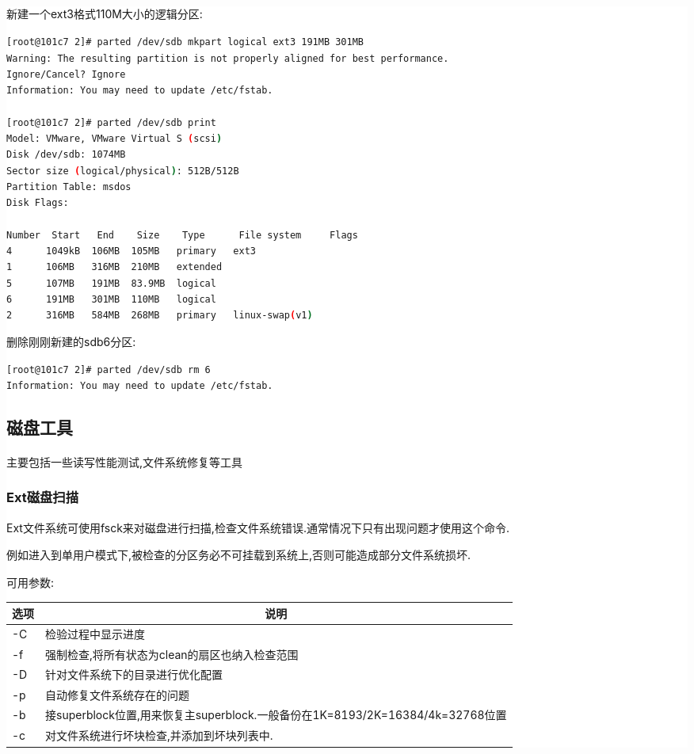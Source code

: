 新建一个ext3格式110M大小的逻辑分区:

```sh
[root@101c7 2]# parted /dev/sdb mkpart logical ext3 191MB 301MB
Warning: The resulting partition is not properly aligned for best performance.
Ignore/Cancel? Ignore                                                     
Information: You may need to update /etc/fstab.

[root@101c7 2]# parted /dev/sdb print
Model: VMware, VMware Virtual S (scsi)
Disk /dev/sdb: 1074MB
Sector size (logical/physical): 512B/512B
Partition Table: msdos
Disk Flags: 

Number  Start   End    Size    Type      File system     Flags
4      1049kB  106MB  105MB   primary   ext3
1      106MB   316MB  210MB   extended
5      107MB   191MB  83.9MB  logical
6      191MB   301MB  110MB   logical
2      316MB   584MB  268MB   primary   linux-swap(v1)
```

删除刚刚新建的sdb6分区:

```sh
[root@101c7 2]# parted /dev/sdb rm 6
Information: You may need to update /etc/fstab.
```



## 磁盘工具

主要包括一些读写性能测试,文件系统修复等工具

### Ext磁盘扫描

Ext文件系统可使用fsck来对磁盘进行扫描,检查文件系统错误.通常情况下只有出现问题才使用这个命令.

例如进入到单用户模式下,被检查的分区务必不可挂载到系统上,否则可能造成部分文件系统损坏.

可用参数:

| 选项 | 说明                                                         |
| ---- | ------------------------------------------------------------ |
| -C   | 检验过程中显示进度                                           |
| -f   | 强制检查,将所有状态为clean的扇区也纳入检查范围               |
| -D   | 针对文件系统下的目录进行优化配置                             |
| -p   | 自动修复文件系统存在的问题                                   |
| -b   | 接superblock位置,用来恢复主superblock.一般备份在1K=8193/2K=16384/4k=32768位置 |
| -c   | 对文件系统进行坏块检查,并添加到坏块列表中.                   |
